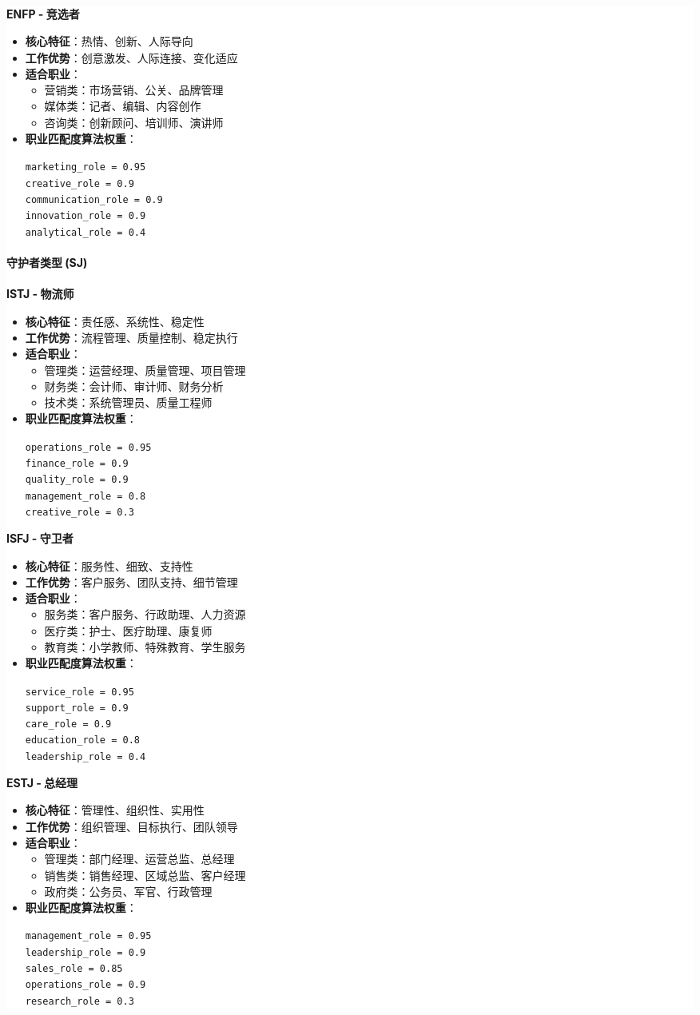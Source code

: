 **ENFP - 竞选者**
- **核心特征**：热情、创新、人际导向
- **工作优势**：创意激发、人际连接、变化适应
- **适合职业**：
  - 营销类：市场营销、公关、品牌管理
  - 媒体类：记者、编辑、内容创作
  - 咨询类：创新顾问、培训师、演讲师
- **职业匹配度算法权重**：
  ```
  marketing_role = 0.95
  creative_role = 0.9
  communication_role = 0.9
  innovation_role = 0.9
  analytical_role = 0.4
  ```

#### 守护者类型 (SJ)

**ISTJ - 物流师**
- **核心特征**：责任感、系统性、稳定性
- **工作优势**：流程管理、质量控制、稳定执行
- **适合职业**：
  - 管理类：运营经理、质量管理、项目管理
  - 财务类：会计师、审计师、财务分析
  - 技术类：系统管理员、质量工程师
- **职业匹配度算法权重**：
  ```
  operations_role = 0.95
  finance_role = 0.9
  quality_role = 0.9
  management_role = 0.8
  creative_role = 0.3
  ```

**ISFJ - 守卫者**
- **核心特征**：服务性、细致、支持性
- **工作优势**：客户服务、团队支持、细节管理
- **适合职业**：
  - 服务类：客户服务、行政助理、人力资源
  - 医疗类：护士、医疗助理、康复师
  - 教育类：小学教师、特殊教育、学生服务
- **职业匹配度算法权重**：
  ```
  service_role = 0.95
  support_role = 0.9
  care_role = 0.9
  education_role = 0.8
  leadership_role = 0.4
  ```

**ESTJ - 总经理**
- **核心特征**：管理性、组织性、实用性
- **工作优势**：组织管理、目标执行、团队领导
- **适合职业**：
  - 管理类：部门经理、运营总监、总经理
  - 销售类：销售经理、区域总监、客户经理
  - 政府类：公务员、军官、行政管理
- **职业匹配度算法权重**：
  ```
  management_role = 0.95
  leadership_role = 0.9
  sales_role = 0.85
  operations_role = 0.9
  research_role = 0.3
  ```
